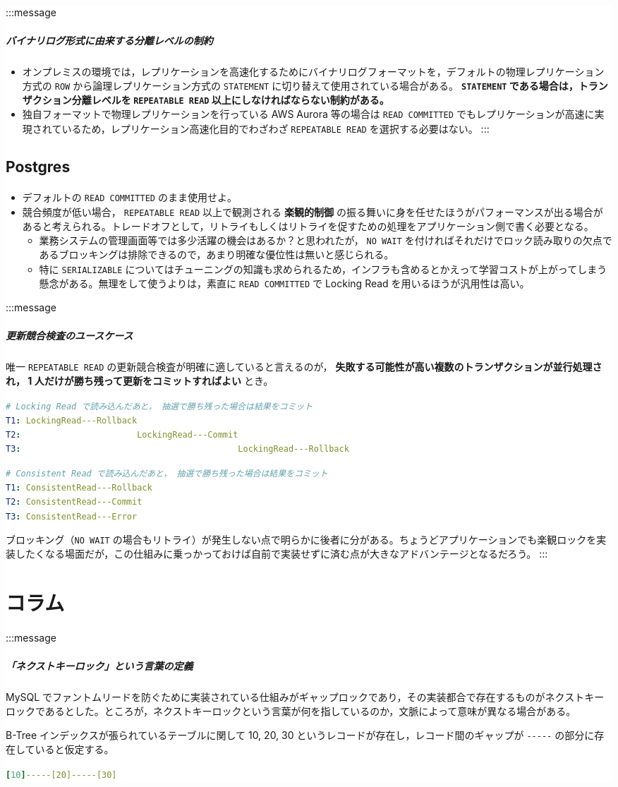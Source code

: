 :::message
##### バイナリログ形式に由来する分離レベルの制約
- オンプレミスの環境では，レプリケーションを高速化するためにバイナリログフォーマットを，デフォルトの物理レプリケーション方式の `ROW` から論理レプリケーション方式の `STATEMENT` に切り替えて使用されている場合がある。 **`STATEMENT` である場合は，トランザクション分離レベルを `REPEATABLE READ` 以上にしなければならない制約がある。**
- 独自フォーマットで物理レプリケーションを行っている AWS Aurora 等の場合は `READ COMMITTED` でもレプリケーションが高速に実現されているため，レプリケーション高速化目的でわざわざ `REPEATABLE READ` を選択する必要はない。
:::

## Postgres

- デフォルトの `READ COMMITTED` のまま使用せよ。
- 競合頻度が低い場合， `REPEATABLE READ` 以上で観測される **楽観的制御** の振る舞いに身を任せたほうがパフォーマンスが出る場合があると考えられる。トレードオフとして，リトライもしくはリトライを促すための処理をアプリケーション側で書く必要となる。
  - 業務システムの管理画面等では多少活躍の機会はあるか？と思われたが， `NO WAIT` を付ければそれだけでロック読み取りの欠点であるブロッキングは排除できるので，あまり明確な優位性は無いと感じられる。
  - 特に `SERIALIZABLE` についてはチューニングの知識も求められるため，インフラも含めるとかえって学習コストが上がってしまう懸念がある。無理をして使うよりは，素直に `READ COMMITTED` で Locking Read を用いるほうが汎用性は高い。

:::message
##### 更新競合検査のユースケース
唯一 `REPEATABLE READ` の更新競合検査が明確に適していると言えるのが， **失敗する可能性が高い複数のトランザクションが並行処理され， 1 人だけが勝ち残って更新をコミットすればよい** とき。 

```yaml
# Locking Read で読み込んだあと， 抽選で勝ち残った場合は結果をコミット
T1: LockingRead---Rollback
T2:                       LockingRead---Commit
T3:                                           LockingRead---Rollback
```

```yaml
# Consistent Read で読み込んだあと， 抽選で勝ち残った場合は結果をコミット
T1: ConsistentRead---Rollback
T2: ConsistentRead---Commit
T3: ConsistentRead---Error
```

ブロッキング（`NO WAIT` の場合もリトライ）が発生しない点で明らかに後者に分がある。ちょうどアプリケーションでも楽観ロックを実装したくなる場面だが，この仕組みに乗っかっておけば自前で実装せずに済む点が大きなアドバンテージとなるだろう。
:::

# コラム

:::message
##### 「ネクストキーロック」という言葉の定義

MySQL でファントムリードを防ぐために実装されている仕組みがギャップロックであり，その実装都合で存在するものがネクストキーロックであるとした。ところが，ネクストキーロックという言葉が何を指しているのか，文脈によって意味が異なる場合がある。

B-Tree インデックスが張られているテーブルに関して 10, 20, 30 というレコードが存在し，レコード間のギャップが `-----` の部分に存在していると仮定する。

```yaml
[10]-----[20]-----[30]
```
